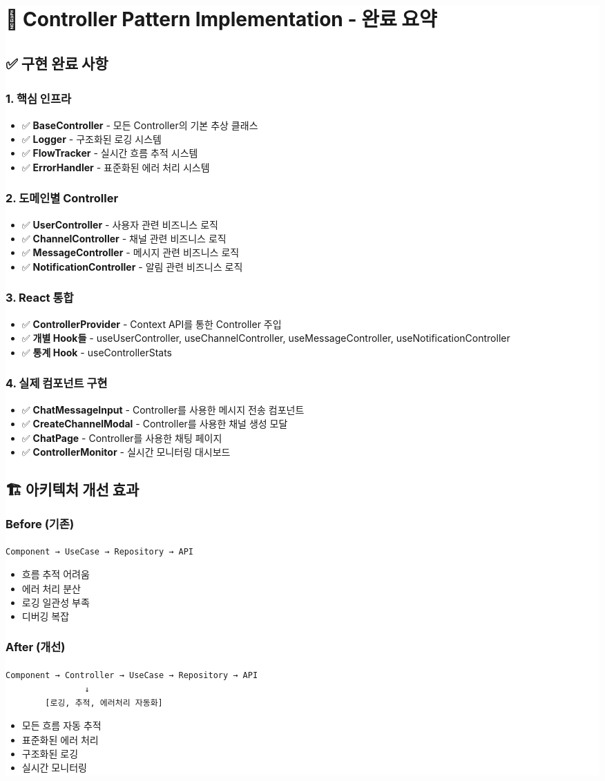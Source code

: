 # 🎉 Controller Pattern Implementation - 완료 요약

## ✅ 구현 완료 사항

### 1. 핵심 인프라
- ✅ **BaseController** - 모든 Controller의 기본 추상 클래스
- ✅ **Logger** - 구조화된 로깅 시스템
- ✅ **FlowTracker** - 실시간 흐름 추적 시스템
- ✅ **ErrorHandler** - 표준화된 에러 처리 시스템

### 2. 도메인별 Controller
- ✅ **UserController** - 사용자 관련 비즈니스 로직
- ✅ **ChannelController** - 채널 관련 비즈니스 로직
- ✅ **MessageController** - 메시지 관련 비즈니스 로직
- ✅ **NotificationController** - 알림 관련 비즈니스 로직

### 3. React 통합
- ✅ **ControllerProvider** - Context API를 통한 Controller 주입
- ✅ **개별 Hook들** - useUserController, useChannelController, useMessageController, useNotificationController
- ✅ **통계 Hook** - useControllerStats

### 4. 실제 컴포넌트 구현
- ✅ **ChatMessageInput** - Controller를 사용한 메시지 전송 컴포넌트
- ✅ **CreateChannelModal** - Controller를 사용한 채널 생성 모달
- ✅ **ChatPage** - Controller를 사용한 채팅 페이지
- ✅ **ControllerMonitor** - 실시간 모니터링 대시보드

## 🏗️ 아키텍처 개선 효과

### Before (기존)
```
Component → UseCase → Repository → API
```
- 흐름 추적 어려움
- 에러 처리 분산
- 로깅 일관성 부족
- 디버깅 복잡

### After (개선)
```
Component → Controller → UseCase → Repository → API
                ↓
        [로깅, 추적, 에러처리 자동화]
```
- 모든 흐름 자동 추적
- 표준화된 에러 처리
- 구조화된 로깅
- 실시간 모니터링
